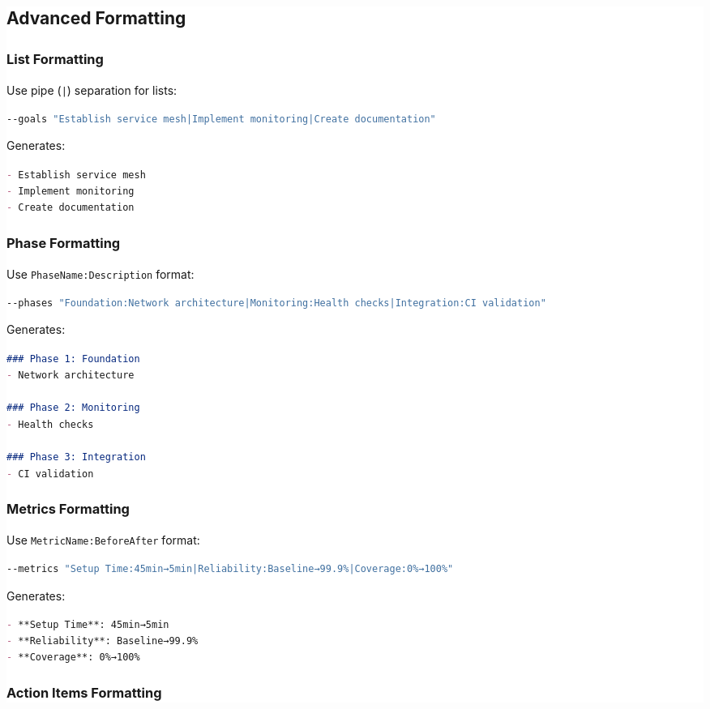 ## Advanced Formatting

### List Formatting

Use pipe (`|`) separation for lists:

```bash
--goals "Establish service mesh|Implement monitoring|Create documentation"
```

Generates:

```markdown
- Establish service mesh
- Implement monitoring
- Create documentation
```

### Phase Formatting

Use `PhaseName:Description` format:

```bash
--phases "Foundation:Network architecture|Monitoring:Health checks|Integration:CI validation"
```

Generates:

```markdown
### Phase 1: Foundation
- Network architecture

### Phase 2: Monitoring
- Health checks

### Phase 3: Integration
- CI validation
```

### Metrics Formatting

Use `MetricName:BeforeAfter` format:

```bash
--metrics "Setup Time:45min→5min|Reliability:Baseline→99.9%|Coverage:0%→100%"
```

Generates:

```markdown
- **Setup Time**: 45min→5min
- **Reliability**: Baseline→99.9%
- **Coverage**: 0%→100%
```

### Action Items Formatting
